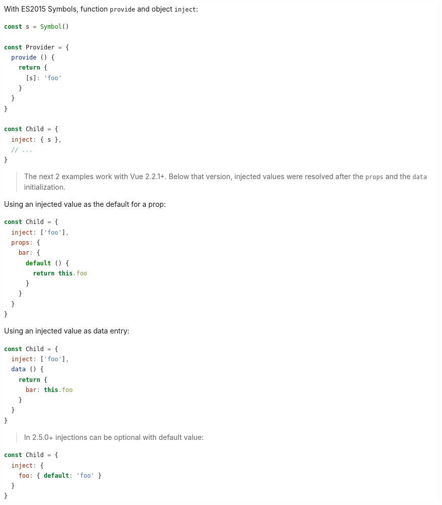   With ES2015 Symbols, function `provide` and object `inject`:
  ``` js
  const s = Symbol()

  const Provider = {
    provide () {
      return {
        [s]: 'foo'
      }
    }
  }

  const Child = {
    inject: { s },
    // ...
  }
  ```

  > The next 2 examples work with Vue 2.2.1+. Below that version, injected values were resolved after the `props` and the `data` initialization.

  Using an injected value as the default for a prop:
  ```js
  const Child = {
    inject: ['foo'],
    props: {
      bar: {
        default () {
          return this.foo
        }
      }
    }
  }
  ```

  Using an injected value as data entry:
  ```js
  const Child = {
    inject: ['foo'],
    data () {
      return {
        bar: this.foo
      }
    }
  }
  ```

  > In 2.5.0+ injections can be optional with default value:

  ``` js
  const Child = {
    inject: {
      foo: { default: 'foo' }
    }
  }
  ```
